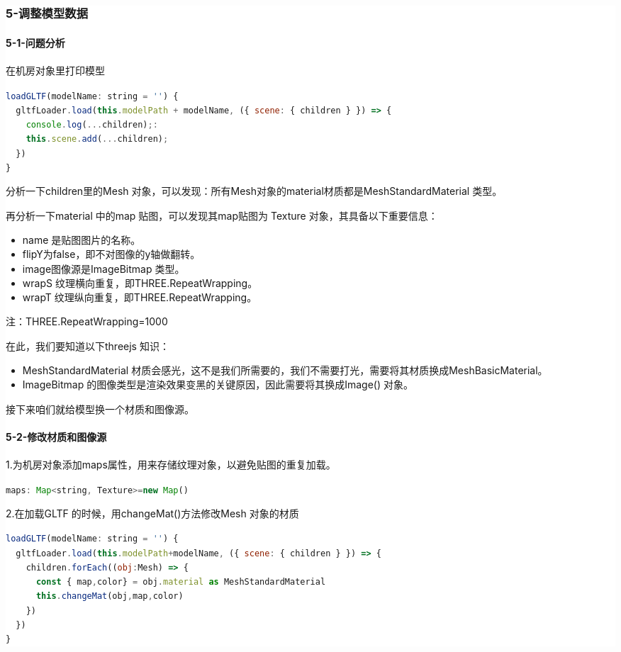 

### 5-调整模型数据

#### 5-1-问题分析

在机房对象里打印模型

```js
loadGLTF(modelName: string = '') {
  gltfLoader.load(this.modelPath + modelName, ({ scene: { children } }) => {
    console.log(...children);:
    this.scene.add(...children);
  })
}
```

分析一下children里的Mesh 对象，可以发现：所有Mesh对象的material材质都是MeshStandardMaterial 类型。

再分析一下material 中的map 贴图，可以发现其map贴图为 Texture  对象，其具备以下重要信息：

- name 是贴图图片的名称。
- flipY为false，即不对图像的y轴做翻转。
- image图像源是ImageBitmap 类型。
- wrapS 纹理横向重复，即THREE.RepeatWrapping。
- wrapT 纹理纵向重复，即THREE.RepeatWrapping。

注：THREE.RepeatWrapping=1000

在此，我们要知道以下threejs 知识：

- MeshStandardMaterial 材质会感光，这不是我们所需要的，我们不需要打光，需要将其材质换成MeshBasicMaterial。
- ImageBitmap 的图像类型是渲染效果变黑的关键原因，因此需要将其换成Image() 对象。

接下来咱们就给模型换一个材质和图像源。



#### 5-2-修改材质和图像源

1.为机房对象添加maps属性，用来存储纹理对象，以避免贴图的重复加载。

```jsx
maps: Map<string, Texture>=new Map()
```



2.在加载GLTF 的时候，用changeMat()方法修改Mesh 对象的材质

```js
loadGLTF(modelName: string = '') {
  gltfLoader.load(this.modelPath+modelName, ({ scene: { children } }) => {
    children.forEach((obj:Mesh) => {
      const { map,color} = obj.material as MeshStandardMaterial
      this.changeMat(obj,map,color)
    })
  })
}
```
